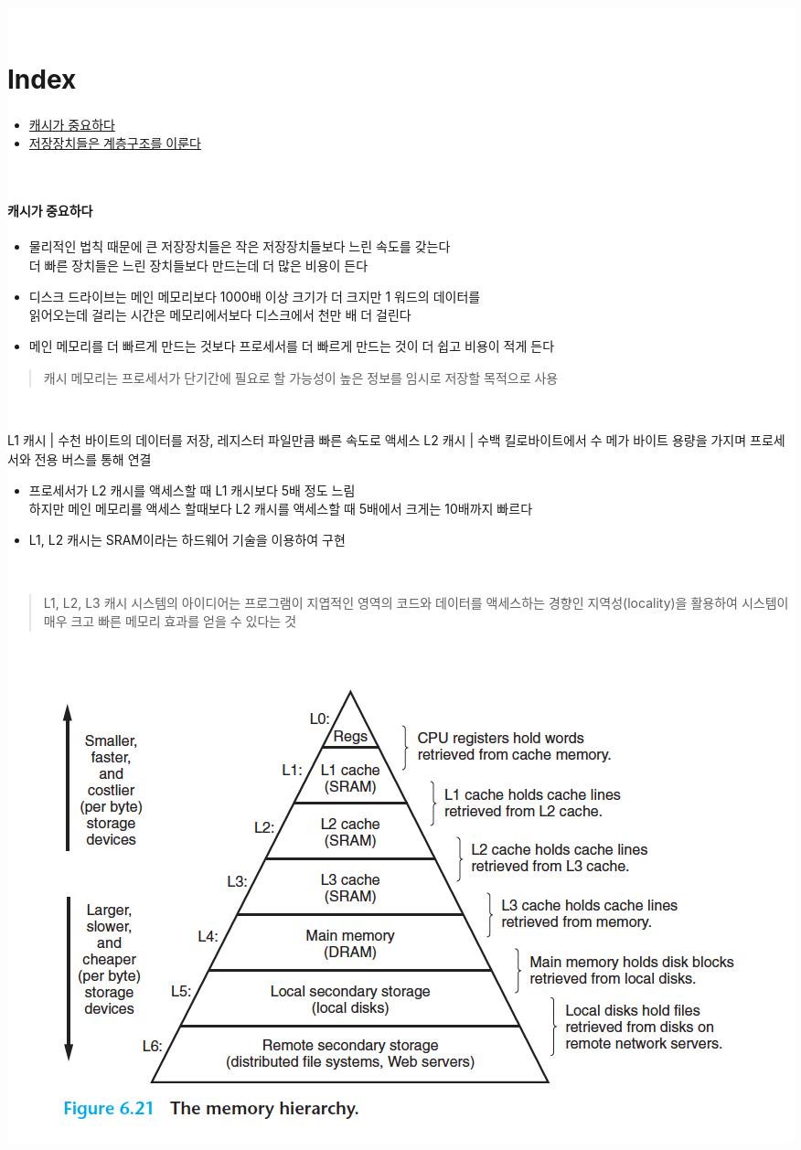 &nbsp;

# Index
- [캐시가 중요하다](#캐시가-중요하다) 
- [저장장치들은 계층구조를 이룬다](#저장장치들은-계층구조를-이룬다) 

&nbsp;

#### 캐시가 중요하다

- 물리적인 법칙 때문에 큰 저장장치들은 작은 저장장치들보다 느린 속도를 갖는다  
더 빠른 장치들은 느린 장치들보다 만드는데 더 많은 비용이 든다  
- 디스크 드라이브는 메인 메모리보다 1000배 이상 크기가 더 크지만 1 워드의 데이터를   
읽어오는데 걸리는 시간은 메모리에서보다 디스크에서 천만 배 더 걸린다

- 메인 메모리를 더 빠르게 만드는 것보다 프로세서를 더 빠르게 만드는 것이 더 쉽고 비용이 적게 든다


> 캐시 메모리는 프로세서가 단기간에 필요로 할 가능성이 높은 정보를 임시로 저장할 목적으로 사용

&nbsp;

L1 캐시 | 수천 바이트의 데이터를 저장, 레지스터 파일만큼 빠른 속도로 액세스
L2 캐시 | 수백 킬로바이트에서 수 메가 바이트 용량을 가지며 프로세서와 전용 버스를 통해 연결

- 프로세서가 L2 캐시를 액세스할 때 L1 캐시보다 5배 정도 느림  
하지만 메인 메모리를 액세스 할때보다 L2 캐시를 액세스할 때 5배에서 크게는 10배까지 빠르다  

- L1, L2 캐시는 SRAM이라는 하드웨어 기술을 이용하여 구현

&nbsp;

> L1, L2, L3 캐시 시스템의 아이디어는 프로그램이 지엽적인 영역의 코드와 데이터를 액세스하는 경향인
지역성(locality)을 활용하여 시스템이 매우 크고 빠른 메모리 효과를 얻을 수 있다는 것

&nbsp;

![메모리 계층구조의 예](/assets/images/cs/cs-app/cs-app-01-03-01.png)
